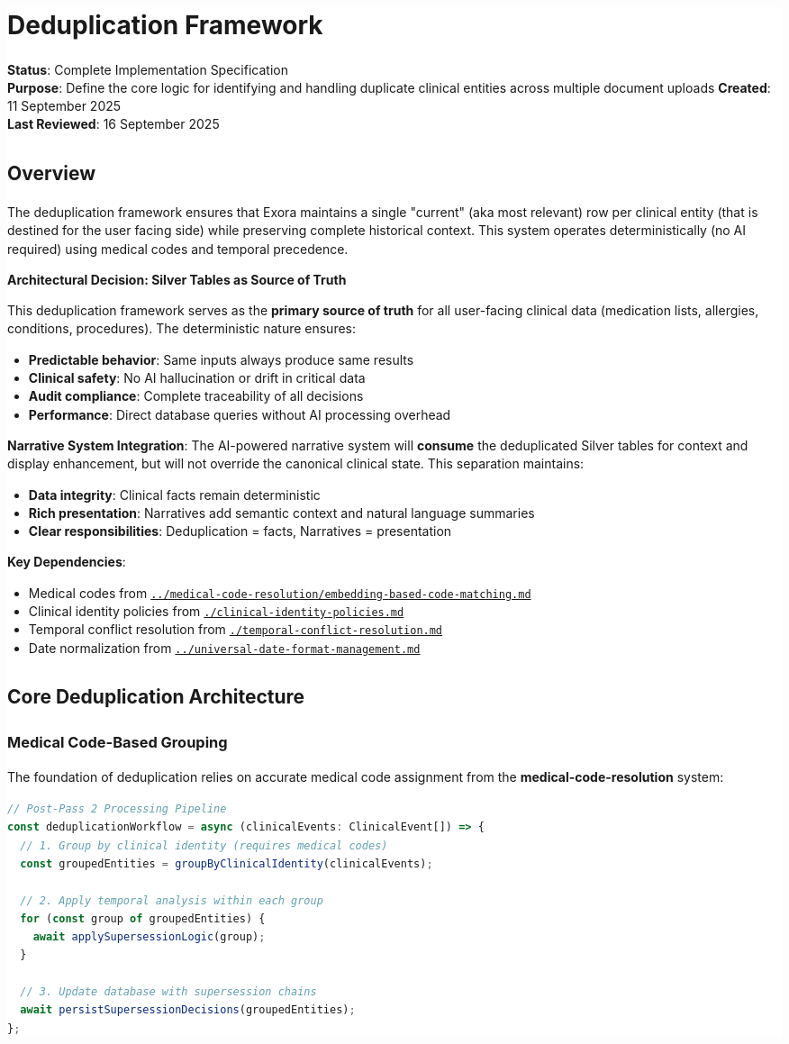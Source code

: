 # Deduplication Framework

**Status**: Complete Implementation Specification  
**Purpose**: Define the core logic for identifying and handling duplicate clinical entities across multiple document uploads
**Created**: 11 September 2025  
**Last Reviewed**: 16 September 2025

## Overview

The deduplication framework ensures that Exora maintains a single "current" (aka most relevant) row per clinical entity (that is destined for the user facing side) while preserving complete historical context. This system operates deterministically (no AI required) using medical codes and temporal precedence.

**Architectural Decision: Silver Tables as Source of Truth**

This deduplication framework serves as the **primary source of truth** for all user-facing clinical data (medication lists, allergies, conditions, procedures). The deterministic nature ensures:

- **Predictable behavior**: Same inputs always produce same results
- **Clinical safety**: No AI hallucination or drift in critical data
- **Audit compliance**: Complete traceability of all decisions
- **Performance**: Direct database queries without AI processing overhead

**Narrative System Integration**: The AI-powered narrative system will **consume** the deduplicated Silver tables for context and display enhancement, but will not override the canonical clinical state. This separation maintains:
- **Data integrity**: Clinical facts remain deterministic
- **Rich presentation**: Narratives add semantic context and natural language summaries
- **Clear responsibilities**: Deduplication = facts, Narratives = presentation

**Key Dependencies**:
- Medical codes from [`../medical-code-resolution/embedding-based-code-matching.md`](../medical-code-resolution/embedding-based-code-matching.md)
- Clinical identity policies from [`./clinical-identity-policies.md`](./clinical-identity-policies.md)
- Temporal conflict resolution from [`./temporal-conflict-resolution.md`](./temporal-conflict-resolution.md)
- Date normalization from [`../universal-date-format-management.md`](../universal-date-format-management.md)

## Core Deduplication Architecture

### Medical Code-Based Grouping

The foundation of deduplication relies on accurate medical code assignment from the **medical-code-resolution** system:

```typescript
// Post-Pass 2 Processing Pipeline
const deduplicationWorkflow = async (clinicalEvents: ClinicalEvent[]) => {
  // 1. Group by clinical identity (requires medical codes)
  const groupedEntities = groupByClinicalIdentity(clinicalEvents);
  
  // 2. Apply temporal analysis within each group
  for (const group of groupedEntities) {
    await applySupersessionLogic(group);
  }
  
  // 3. Update database with supersession chains
  await persistSupersessionDecisions(groupedEntities);
};
```
